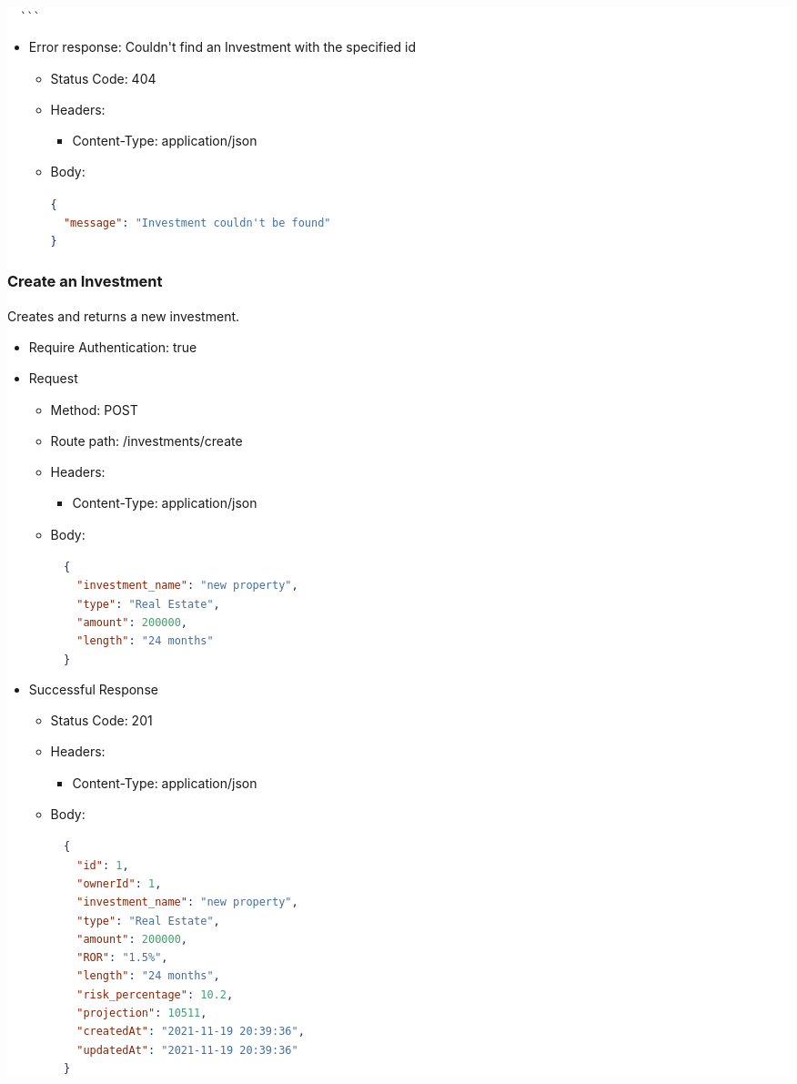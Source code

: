       ```
     

* Error response: Couldn't find an Investment with the specified id
  * Status Code: 404
  * Headers:
    * Content-Type: application/json
  * Body:

    ```json
    {
      "message": "Investment couldn't be found"
    }
    ```

### Create an Investment

Creates and returns a new investment.

* Require Authentication: true
* Request
  * Method: POST
  * Route path: /investments/create
  * Headers:
    * Content-Type: application/json
  * Body:

    ```json
      {
        "investment_name": "new property",
        "type": "Real Estate",
        "amount": 200000,
        "length": "24 months"
      }
    ```

* Successful Response
  * Status Code: 201
  * Headers:
    * Content-Type: application/json
  * Body:

    ```json
      {
        "id": 1,
        "ownerId": 1,
        "investment_name": "new property",
        "type": "Real Estate",
        "amount": 200000,
        "ROR": "1.5%",
        "length": "24 months",
        "risk_percentage": 10.2,
        "projection": 10511,
        "createdAt": "2021-11-19 20:39:36",
        "updatedAt": "2021-11-19 20:39:36"
      }
    ```
